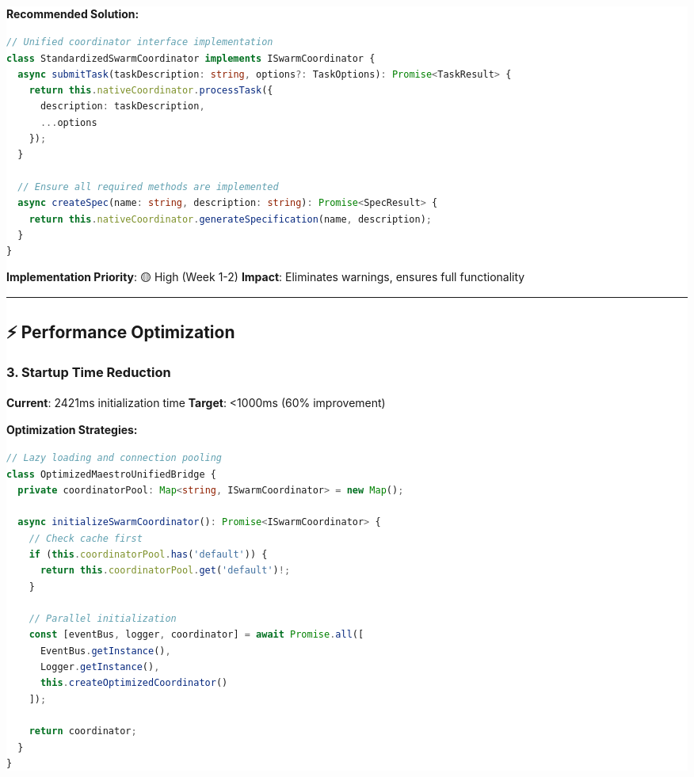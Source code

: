 **Recommended Solution:**
```typescript
// Unified coordinator interface implementation
class StandardizedSwarmCoordinator implements ISwarmCoordinator {
  async submitTask(taskDescription: string, options?: TaskOptions): Promise<TaskResult> {
    return this.nativeCoordinator.processTask({
      description: taskDescription,
      ...options
    });
  }
  
  // Ensure all required methods are implemented
  async createSpec(name: string, description: string): Promise<SpecResult> {
    return this.nativeCoordinator.generateSpecification(name, description);
  }
}
```

**Implementation Priority**: 🟡 High (Week 1-2)
**Impact**: Eliminates warnings, ensures full functionality

---

## ⚡ **Performance Optimization**

### **3. Startup Time Reduction**

**Current**: 2421ms initialization time
**Target**: <1000ms (60% improvement)

**Optimization Strategies:**
```typescript
// Lazy loading and connection pooling
class OptimizedMaestroUnifiedBridge {
  private coordinatorPool: Map<string, ISwarmCoordinator> = new Map();
  
  async initializeSwarmCoordinator(): Promise<ISwarmCoordinator> {
    // Check cache first
    if (this.coordinatorPool.has('default')) {
      return this.coordinatorPool.get('default')!;
    }
    
    // Parallel initialization
    const [eventBus, logger, coordinator] = await Promise.all([
      EventBus.getInstance(),
      Logger.getInstance(),
      this.createOptimizedCoordinator()
    ]);
    
    return coordinator;
  }
}
```
